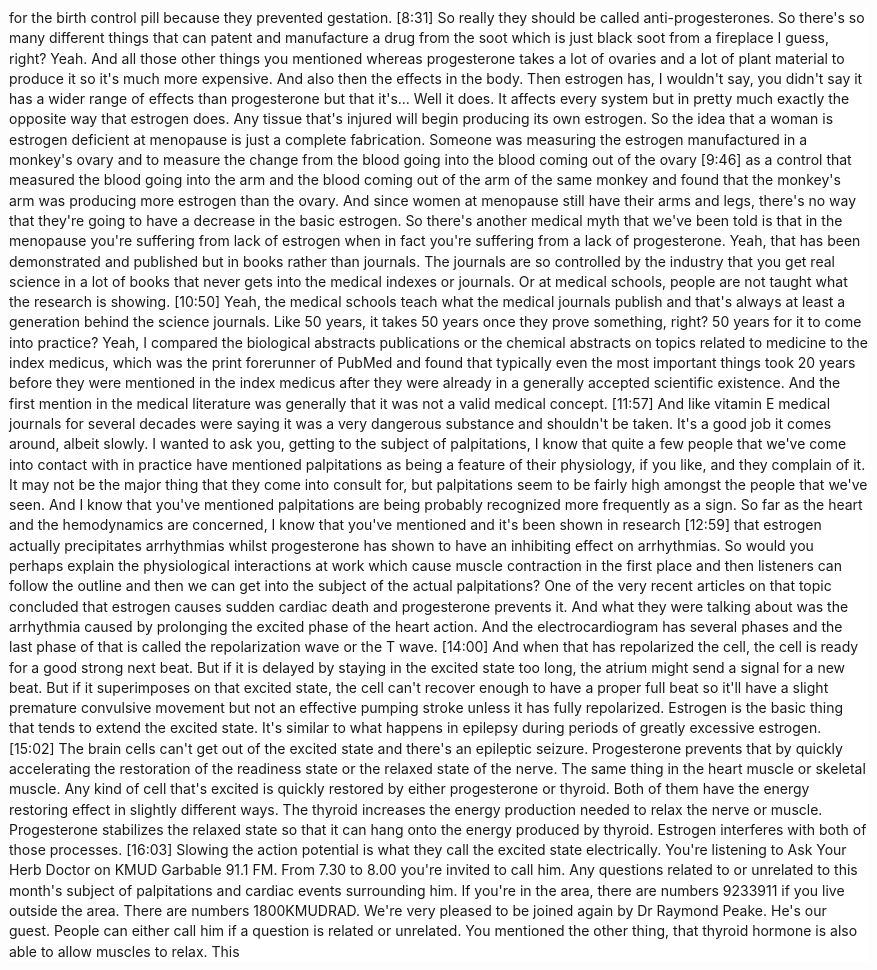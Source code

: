 for the birth control pill because they prevented gestation. [8:31] So really they should be called anti-progesterones. So there's so many different things that can patent and manufacture a drug from the soot which is just black soot from a fireplace I guess, right? Yeah. And all those other things you mentioned whereas progesterone takes a lot of ovaries and a lot of plant material to produce it so it's much more expensive. And also then the effects in the body. Then estrogen has, I wouldn't say, you didn't say it has a wider range of effects than progesterone but that it's... Well it does. It affects every system but in pretty much exactly the opposite way that estrogen does. Any tissue that's injured will begin producing its own estrogen. So the idea that a woman is estrogen deficient at menopause is just a complete fabrication. Someone was measuring the estrogen manufactured in a monkey's ovary and to measure the change from the blood going into the blood coming out of the ovary [9:46] as a control that measured the blood going into the arm and the blood coming out of the arm of the same monkey and found that the monkey's arm was producing more estrogen than the ovary. And since women at menopause still have their arms and legs, there's no way that they're going to have a decrease in the basic estrogen. So there's another medical myth that we've been told is that in the menopause you're suffering from lack of estrogen when in fact you're suffering from a lack of progesterone. Yeah, that has been demonstrated and published but in books rather than journals. The journals are so controlled by the industry that you get real science in a lot of books that never gets into the medical indexes or journals. Or at medical schools, people are not taught what the research is showing. [10:50] Yeah, the medical schools teach what the medical journals publish and that's always at least a generation behind the science journals. Like 50 years, it takes 50 years once they prove something, right? 50 years for it to come into practice? Yeah, I compared the biological abstracts publications or the chemical abstracts on topics related to medicine to the index medicus, which was the print forerunner of PubMed and found that typically even the most important things took 20 years before they were mentioned in the index medicus after they were already in a generally accepted scientific existence. And the first mention in the medical literature was generally that it was not a valid medical concept. [11:57] And like vitamin E medical journals for several decades were saying it was a very dangerous substance and shouldn't be taken. It's a good job it comes around, albeit slowly. I wanted to ask you, getting to the subject of palpitations, I know that quite a few people that we've come into contact with in practice have mentioned palpitations as being a feature of their physiology, if you like, and they complain of it. It may not be the major thing that they come into consult for, but palpitations seem to be fairly high amongst the people that we've seen. And I know that you've mentioned palpitations are being probably recognized more frequently as a sign. So far as the heart and the hemodynamics are concerned, I know that you've mentioned and it's been shown in research [12:59] that estrogen actually precipitates arrhythmias whilst progesterone has shown to have an inhibiting effect on arrhythmias. So would you perhaps explain the physiological interactions at work which cause muscle contraction in the first place and then listeners can follow the outline and then we can get into the subject of the actual palpitations? One of the very recent articles on that topic concluded that estrogen causes sudden cardiac death and progesterone prevents it. And what they were talking about was the arrhythmia caused by prolonging the excited phase of the heart action. And the electrocardiogram has several phases and the last phase of that is called the repolarization wave or the T wave. [14:00] And when that has repolarized the cell, the cell is ready for a good strong next beat. But if it is delayed by staying in the excited state too long, the atrium might send a signal for a new beat. But if it superimposes on that excited state, the cell can't recover enough to have a proper full beat so it'll have a slight premature convulsive movement but not an effective pumping stroke unless it has fully repolarized. Estrogen is the basic thing that tends to extend the excited state. It's similar to what happens in epilepsy during periods of greatly excessive estrogen. [15:02] The brain cells can't get out of the excited state and there's an epileptic seizure. Progesterone prevents that by quickly accelerating the restoration of the readiness state or the relaxed state of the nerve. The same thing in the heart muscle or skeletal muscle. Any kind of cell that's excited is quickly restored by either progesterone or thyroid. Both of them have the energy restoring effect in slightly different ways. The thyroid increases the energy production needed to relax the nerve or muscle. Progesterone stabilizes the relaxed state so that it can hang onto the energy produced by thyroid. Estrogen interferes with both of those processes. [16:03] Slowing the action potential is what they call the excited state electrically. You're listening to Ask Your Herb Doctor on KMUD Garbable 91.1 FM. From 7.30 to 8.00 you're invited to call him. Any questions related to or unrelated to this month's subject of palpitations and cardiac events surrounding him. If you're in the area, there are numbers 9233911 if you live outside the area. There are numbers 1800KMUDRAD. We're very pleased to be joined again by Dr Raymond Peake. He's our guest. People can either call him if a question is related or unrelated. You mentioned the other thing, that thyroid hormone is also able to allow muscles to relax. This